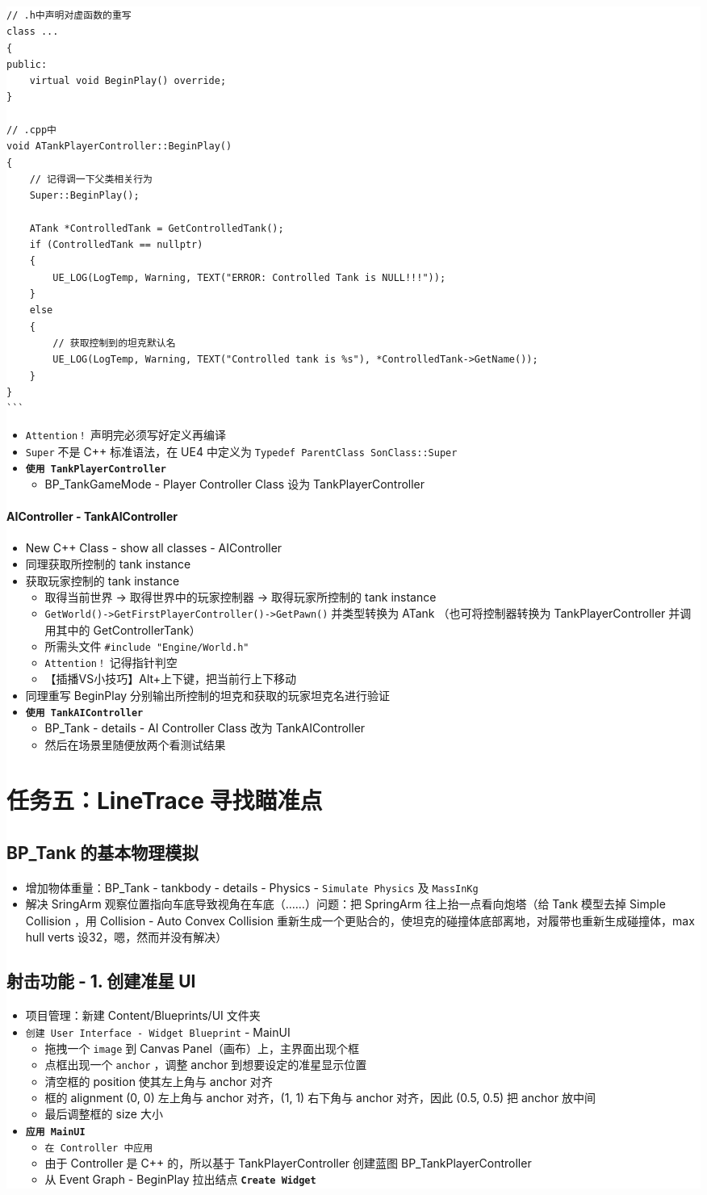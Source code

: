 	// .h中声明对虚函数的重写
	class ...
	{
	public:
		virtual void BeginPlay() override;
	}

	// .cpp中
	void ATankPlayerController::BeginPlay()
	{
		// 记得调一下父类相关行为
		Super::BeginPlay();

		ATank *ControlledTank = GetControlledTank();
		if (ControlledTank == nullptr)
		{
			UE_LOG(LogTemp, Warning, TEXT("ERROR: Controlled Tank is NULL!!!"));
		}
		else
		{
			// 获取控制到的坦克默认名
			UE_LOG(LogTemp, Warning, TEXT("Controlled tank is %s"), *ControlledTank->GetName());
		}
	}
	```
  * `Attention！` 声明完必须写好定义再编译
  * `Super` 不是 C++ 标准语法，在 UE4 中定义为 `Typedef ParentClass SonClass::Super`
* **`使用 TankPlayerController`**
  * BP_TankGameMode - Player Controller Class 设为 TankPlayerController
#### **AIController - TankAIController**
* New C++ Class - show all classes - AIController
* 同理获取所控制的 tank instance
* 获取玩家控制的 tank instance
  * 取得当前世界 -> 取得世界中的玩家控制器 -> 取得玩家所控制的 tank instance
  * `GetWorld()->GetFirstPlayerController()->GetPawn()` 并类型转换为 ATank （也可将控制器转换为 TankPlayerController 并调用其中的 GetControllerTank）
  * 所需头文件 `#include "Engine/World.h"`
  * `Attention！` 记得指针判空
  * 【插播VS小技巧】Alt+上下键，把当前行上下移动
* 同理重写 BeginPlay 分别输出所控制的坦克和获取的玩家坦克名进行验证
* **`使用 TankAIController`**
  * BP_Tank - details - AI Controller Class 改为 TankAIController
  * 然后在场景里随便放两个看测试结果

# <i class="fa fa-star"></i> 任务五：LineTrace 寻找瞄准点
## BP_Tank 的基本物理模拟
* 增加物体重量：BP_Tank - tankbody - details - Physics - `Simulate Physics` 及 `MassInKg`
* 解决 SringArm 观察位置指向车底导致视角在车底（……）问题：把 SpringArm 往上抬一点看向炮塔（给 Tank 模型去掉 Simple Collision ，用 Collision - Auto Convex Collision 重新生成一个更贴合的，使坦克的碰撞体底部离地，对履带也重新生成碰撞体，max hull verts 设32，嗯，然而并没有解决）
## 射击功能 - 1. 创建准星 UI
* 项目管理：新建 Content/Blueprints/UI 文件夹
* `创建 User Interface - Widget Blueprint` - MainUI
  * 拖拽一个 `image` 到 Canvas Panel（画布）上，主界面出现个框
  * 点框出现一个 `anchor` ，调整 anchor 到想要设定的准星显示位置
  * 清空框的 position 使其左上角与 anchor 对齐
  * 框的 alignment (0, 0) 左上角与 anchor 对齐，(1, 1) 右下角与 anchor 对齐，因此 (0.5, 0.5) 把 anchor 放中间
  * 最后调整框的 size 大小
* **`应用 MainUI`**
  * `在 Controller 中应用`
  * 由于 Controller 是 C++ 的，所以基于 TankPlayerController 创建蓝图 BP_TankPlayerController
  * 从 Event Graph - BeginPlay 拉出结点 **`Create Widget`**